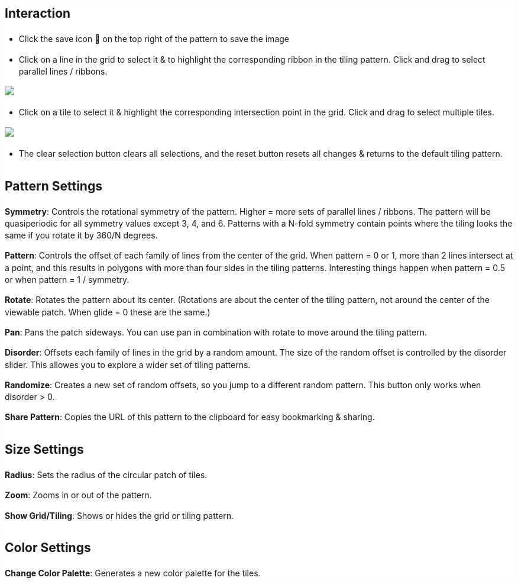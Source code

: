 ## Interaction

- Click the save icon 💾 on the top right of the pattern to save the image 

- Click on a line in the grid to select it & to highlight the corresponding ribbon in the tiling pattern. Click and drag to select parallel lines / ribbons.
<img src="https://user-images.githubusercontent.com/1878638/115282491-455de300-a118-11eb-889c-cfcc6e41fc1e.gif" width="660">

- Click on a tile to select it & highlight the corresponding intersection point in the grid. Click and drag to select multiple tiles.
<img src="https://user-images.githubusercontent.com/1878638/115282669-76d6ae80-a118-11eb-92b9-38065b701d4d.gif" width="660">

- The clear selection button clears all selections, and the reset button resets all changes & returns to the default tiling pattern.

## Pattern Settings

**Symmetry**: Controls the rotational symmetry of the pattern. Higher = more sets of parallel lines / ribbons. The pattern will be quasiperiodic for all symmetry values except 3, 4, and 6. Patterns with a N-fold symmetry contain points where the tiling looks the same if you rotate it by 360/N degrees.

**Pattern**: Controls the offset of each family of lines from the center of the grid. When pattern = 0 or 1, more than 2 lines intersect at a point, and this results in polygons with more than four sides in the tiling patterns. Interesting things happen when pattern = 0.5 or when pattern = 1 / symmetry.

**Rotate**: Rotates the pattern about its center. (Rotations are about the center of the tiling pattern, not around the center of the viewable patch. When glide = 0 these are the same.)

**Pan**: Pans the patch sideways. You can use pan in combination with rotate to move around the tiling pattern.

**Disorder**: Offsets each family of lines in the grid by a random amount. The size of the random offset is controlled by the disorder slider. This allowes you to explore a wider set of tiling patterns.

**Randomize**: Creates a new set of random offsets, so you jump to a different random pattern. This button only works when disorder > 0.

**Share Pattern**: Copies the URL of this pattern to the clipboard for easy bookmarking & sharing.

## Size Settings

**Radius**: Sets the radius of the circular patch of tiles.

**Zoom**: Zooms in or out of the pattern.

**Show Grid/Tiling**: Shows or hides the grid or tiling pattern.

## Color Settings

**Change Color Palette**: Generates a new color palette for the tiles.
